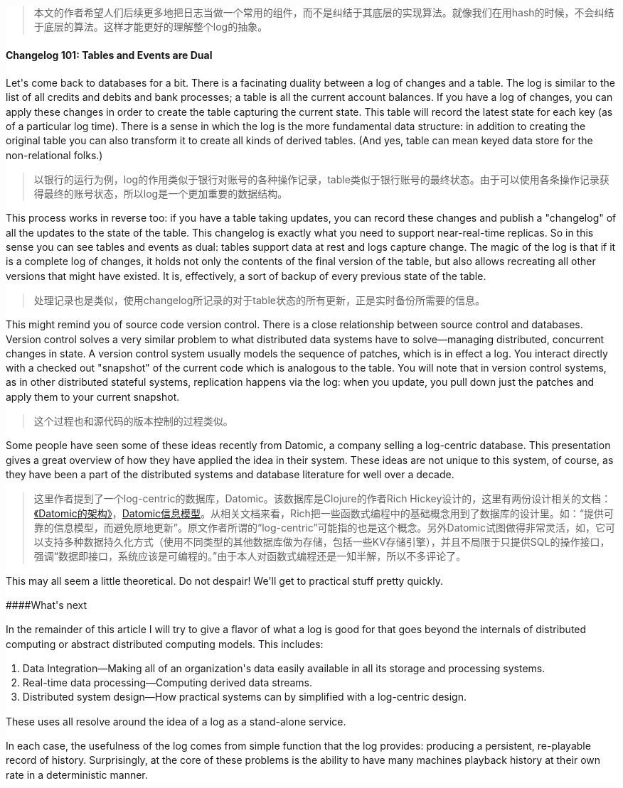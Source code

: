 >本文的作者希望人们后续更多地把日志当做一个常用的组件，而不是纠结于其底层的实现算法。就像我们在用hash的时候，不会纠结于底层的算法。这样才能更好的理解整个log的抽象。

#### Changelog 101: Tables and Events are Dual

Let's come back to databases for a bit. There is a facinating duality between a log of changes and a table. The log is similar to the list of all credits and debits and bank processes; a table is all the current account balances. If you have a log of changes, you can apply these changes in order to create the table capturing the current state. This table will record the latest state for each key (as of a particular log time). There is a sense in which the log is the more fundamental data structure: in addition to creating the original table you can also transform it to create all kinds of derived tables. (And yes, table can mean keyed data store for the non-relational folks.)
>以银行的运行为例，log的作用类似于银行对账号的各种操作记录，table类似于银行账号的最终状态。由于可以使用各条操作记录获得最终的账号状态，所以log是一个更加重要的数据结构。

This process works in reverse too: if you have a table taking updates, you can record these changes and publish a "changelog" of all the updates to the state of the table. This changelog is exactly what you need to support near-real-time replicas. So in this sense you can see tables and events as dual: tables support data at rest and logs capture change. The magic of the log is that if it is a complete log of changes, it holds not only the contents of the final version of the table, but also allows recreating all other versions that might have existed. It is, effectively, a sort of backup of every previous state of the table.
>处理记录也是类似，使用changelog所记录的对于table状态的所有更新，正是实时备份所需要的信息。

This might remind you of source code version control. There is a close relationship between source control and databases. Version control solves a very similar problem to what distributed data systems have to solve—managing distributed, concurrent changes in state. A version control system usually models the sequence of patches, which is in effect a log. You interact directly with a checked out "snapshot" of the current code which is analogous to the table. You will note that in version control systems, as in other distributed stateful systems, replication happens via the log: when you update, you pull down just the patches and apply them to your current snapshot.
>这个过程也和源代码的版本控制的过程类似。

Some people have seen some of these ideas recently from Datomic, a company selling a log-centric database. This presentation gives a great overview of how they have applied the idea in their system. These ideas are not unique to this system, of course, as they have been a part of the distributed systems and database literature for well over a decade.
>这里作者提到了一个log-centric的数据库，Datomic。该数据库是Clojure的作者Rich Hickey设计的，这里有两份设计相关的文档：[《Datomic的架构》][_datomic_arch]，[Datomic信息模型][_datomic_model]。从相关文档来看，Rich把一些函数式编程中的基础概念用到了数据库的设计里。如：“提供可靠的信息模型，而避免原地更新”。原文作者所谓的“log-centric”可能指的也是这个概念。另外Datomic试图做得非常灵活，如，它可以支持多种数据持久化方式（使用不同类型的其他数据库做为存储，包括一些KV存储引擎），并且不局限于只提供SQL的操作接口，强调“数据即接口，系统应该是可编程的。”由于本人对函数式编程还是一知半解，所以不多评论了。

[_datomic_arch]: http://www.infoq.com/cn/articles/Architecture-Datomic
[_datomic_model]: http://www.infoq.com/cn/articles/Datomic-Information-Model

This may all seem a little theoretical. Do not despair! We'll get to practical stuff pretty quickly.

####What's next

In the remainder of this article I will try to give a flavor of what a log is good for that goes beyond the internals of distributed computing or abstract distributed computing models. This includes:

1. Data Integration—Making all of an organization's data easily available in all its storage and processing systems.
2. Real-time data processing—Computing derived data streams.
3. Distributed system design—How practical systems can by simplified with a log-centric design.

These uses all resolve around the idea of a log as a stand-alone service.

In each case, the usefulness of the log comes from simple function that the log provides: producing a persistent, re-playable record of history. Surprisingly, at the core of these problems is the ability to have many machines playback history at their own rate in a deterministic manner.

[jay_kreps]: http://www.linkedin.com/in/jaykreps
[_kafka]: https://kafka.apache.org/
[the_log]: http://engineering.linkedin.com/distributed-systems/log-what-every-software-engineer-should-know-about-real-time-datas-unifying
[_consensus]: http://en.wikipedia.org/wiki/Consensus_(computer_science)
[_paxos]: http://en.wikipedia.org/wiki/Paxos_(computer_science)
[_zab]: http://www.stanford.edu/class/cs347/reading/zab.pdf
[_raft]: https://ramcloud.stanford.edu/wiki/download/attachments/11370504/raft.pdf
[_vr]: http://pmg.csail.mit.edu/papers/vr-revisited.pdf